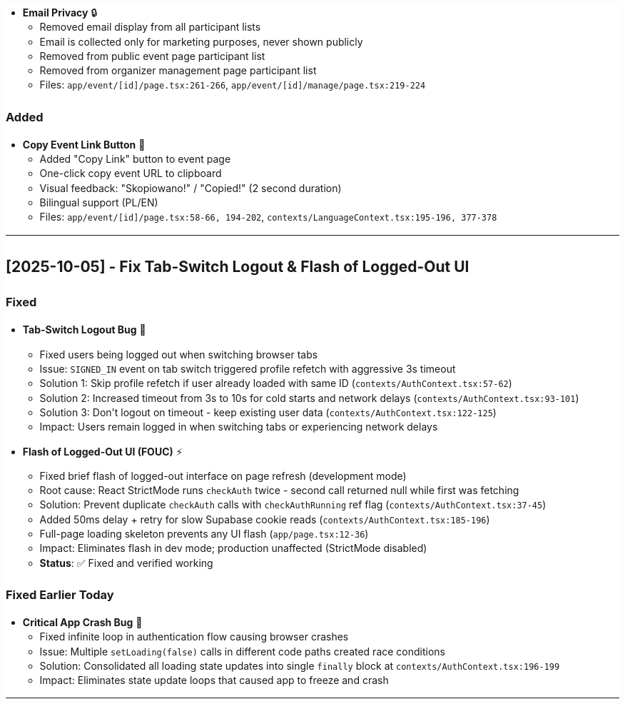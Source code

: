 - **Email Privacy** 🔒
  - Removed email display from all participant lists
  - Email is collected only for marketing purposes, never shown publicly
  - Removed from public event page participant list
  - Removed from organizer management page participant list
  - Files: `app/event/[id]/page.tsx:261-266`, `app/event/[id]/manage/page.tsx:219-224`

### Added
- **Copy Event Link Button** 🔗
  - Added "Copy Link" button to event page
  - One-click copy event URL to clipboard
  - Visual feedback: "Skopiowano!" / "Copied!" (2 second duration)
  - Bilingual support (PL/EN)
  - Files: `app/event/[id]/page.tsx:58-66, 194-202`, `contexts/LanguageContext.tsx:195-196, 377-378`

---

## [2025-10-05] - Fix Tab-Switch Logout & Flash of Logged-Out UI

### Fixed
- **Tab-Switch Logout Bug** 🔄
  - Fixed users being logged out when switching browser tabs
  - Issue: `SIGNED_IN` event on tab switch triggered profile refetch with aggressive 3s timeout
  - Solution 1: Skip profile refetch if user already loaded with same ID (`contexts/AuthContext.tsx:57-62`)
  - Solution 2: Increased timeout from 3s to 10s for cold starts and network delays (`contexts/AuthContext.tsx:93-101`)
  - Solution 3: Don't logout on timeout - keep existing user data (`contexts/AuthContext.tsx:122-125`)
  - Impact: Users remain logged in when switching tabs or experiencing network delays

- **Flash of Logged-Out UI (FOUC)** ⚡
  - Fixed brief flash of logged-out interface on page refresh (development mode)
  - Root cause: React StrictMode runs `checkAuth` twice - second call returned null while first was fetching
  - Solution: Prevent duplicate `checkAuth` calls with `checkAuthRunning` ref flag (`contexts/AuthContext.tsx:37-45`)
  - Added 50ms delay + retry for slow Supabase cookie reads (`contexts/AuthContext.tsx:185-196`)
  - Full-page loading skeleton prevents any UI flash (`app/page.tsx:12-36`)
  - Impact: Eliminates flash in dev mode; production unaffected (StrictMode disabled)
  - **Status**: ✅ Fixed and verified working

### Fixed Earlier Today
- **Critical App Crash Bug** 🚨
  - Fixed infinite loop in authentication flow causing browser crashes
  - Issue: Multiple `setLoading(false)` calls in different code paths created race conditions
  - Solution: Consolidated all loading state updates into single `finally` block at `contexts/AuthContext.tsx:196-199`
  - Impact: Eliminates state update loops that caused app to freeze and crash

---
